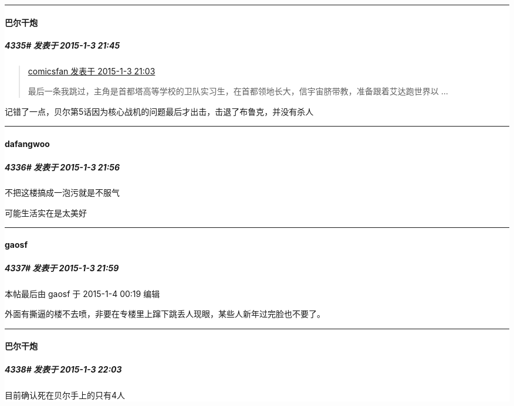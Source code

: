 





-----

####  巴尔干炮  
##### 4335#       发表于 2015-1-3 21:45



<blockquote><a href="httphttps://bbs.saraba1st.com/2b/forum.php?mod=redirect&amp;goto=findpost&amp;pid=27682545&amp;ptid=1061969" target="_blank">comicsfan 发表于 2015-1-3 21:03</a>

最后一条我跳过，主角是首都塔高等学校的卫队实习生，在首都领地长大，信宇宙脐带教，准备跟着艾达跑世界以 ...</blockquote>
记错了一点，贝尔第5话因为核心战机的问题最后才出击，击退了布鲁克，并没有杀人







-----

####  dafangwoo  
##### 4336#       发表于 2015-1-3 21:56




不把这楼搞成一泡污就是不服气


可能生活实在是太美好







-----

####  gaosf  
##### 4337#       发表于 2015-1-3 21:59



 本帖最后由 gaosf 于 2015-1-4 00:19 编辑 

外面有撕逼的楼不去喷，非要在专楼里上蹿下跳丢人现眼，某些人新年过完脸也不要了。







-----

####  巴尔干炮  
##### 4338#       发表于 2015-1-3 22:03




目前确认死在贝尔手上的只有4人
